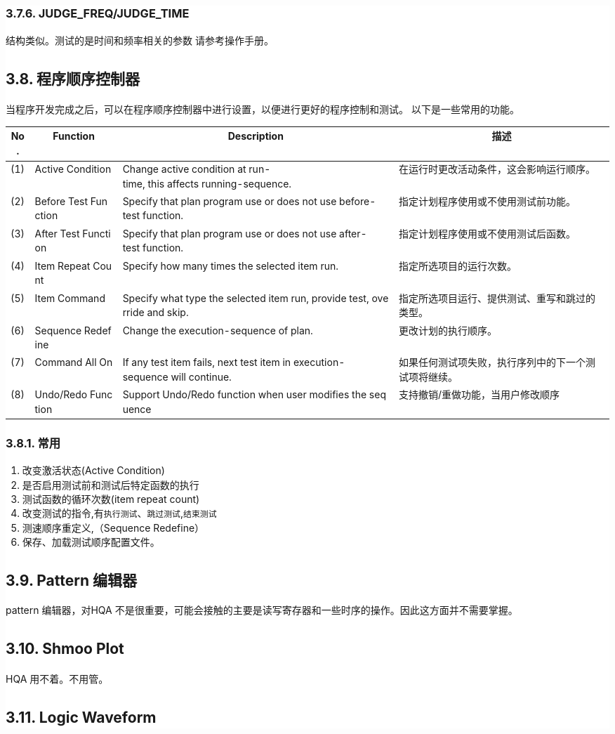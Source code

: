 ### 3.7.6. JUDGE_FREQ/JUDGE_TIME

结构类似。测试的是时间和频率相关的参数
请参考操作手册。

## 3.8. 程序顺序控制器

当程序开发完成之后，可以在程序顺序控制器中进行设置，以便进行更好的程序控制和测试。
以下是一些常用的功能。


No. | Function             | Description                                                                 | 描述
----|----------------------|-----------------------------------------------------------------------------|---------------------------
(1) | Active Condition     | Change active condition at run-time, this affects running-sequence.         | 在运行时更改活动条件，这会影响运行顺序。
(2) | Before Test Function | Specify that plan program use or does not use before-test function.         | 指定计划程序使用或不使用测试前功能。
(3) | After Test Function  | Specify that plan program use or does not use after-test function.          | 指定计划程序使用或不使用测试后函数。
(4) | Item Repeat Count    | Specify how many times the selected item run.                               | 指定所选项目的运行次数。
(5) | Item Command         | Specify what type the selected item run, provide test, override and skip.   | 指定所选项目运行、提供测试、重写和跳过的类型。
(6) | Sequence Redefine    | Change the execution-sequence of plan.                                      | 更改计划的执行顺序。
(7) | Command All On       | If any test item fails, next test item in execution-sequence will continue. | 如果任何测试项失败，执行序列中的下一个测试项将继续。
(8) | Undo/Redo Function   | Support Undo/Redo function when user modifies the sequence                  | 支持撤销/重做功能，当用户修改顺序

### 3.8.1. 常用

1. 改变激活状态(Active Condition)
2. 是否启用测试前和测试后特定函数的执行
3. 测试函数的循环次数(item repeat count)
4. 改变测试的指令,有`执行测试`、`跳过测试`,`结束测试`
5. 测速顺序重定义,（Sequence Redefine）
6. 保存、加载测试顺序配置文件。

## 3.9. Pattern 编辑器

pattern 编辑器，对HQA 不是很重要，可能会接触的主要是读写寄存器和一些时序的操作。因此这方面并不需要掌握。

## 3.10. Shmoo Plot

HQA 用不着。不用管。

## 3.11. Logic Waveform
